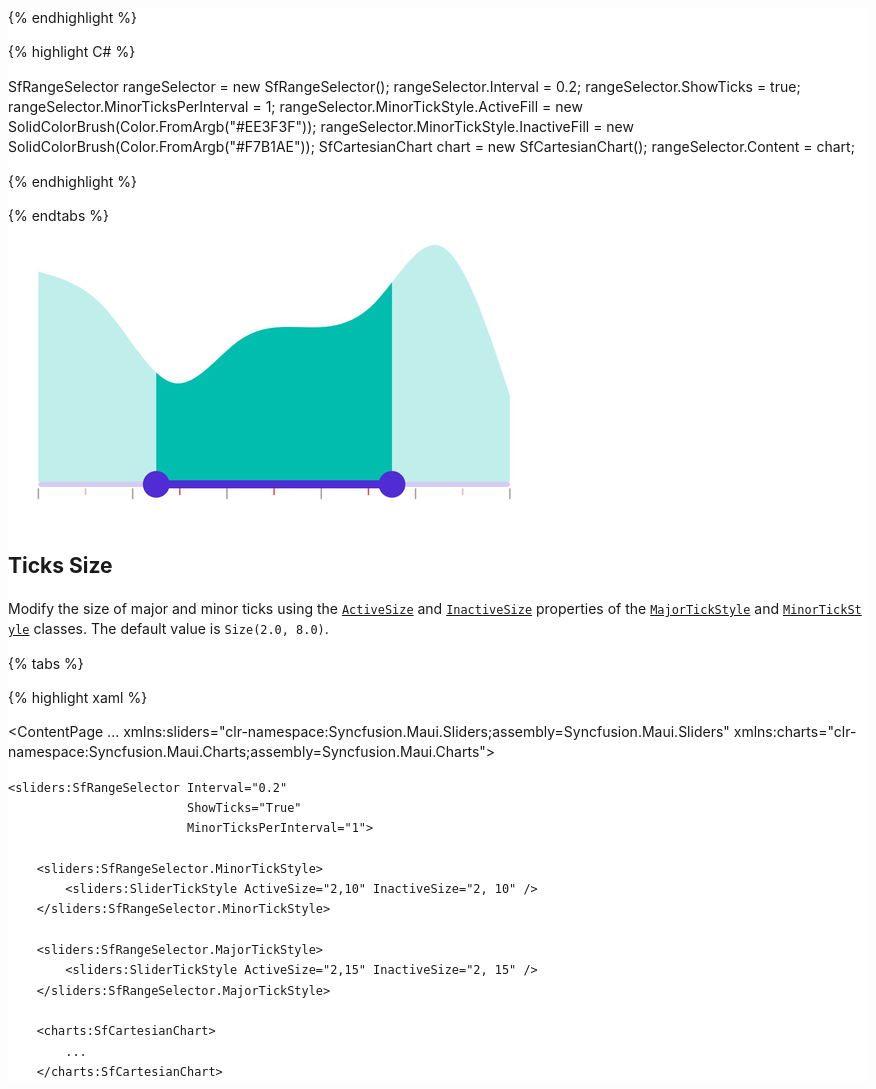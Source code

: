 </ContentPage>

{% endhighlight %}

{% highlight C# %}

SfRangeSelector rangeSelector = new SfRangeSelector();
rangeSelector.Interval = 0.2;
rangeSelector.ShowTicks = true;
rangeSelector.MinorTicksPerInterval = 1;
rangeSelector.MinorTickStyle.ActiveFill = new SolidColorBrush(Color.FromArgb("#EE3F3F"));
rangeSelector.MinorTickStyle.InactiveFill = new SolidColorBrush(Color.FromArgb("#F7B1AE"));
SfCartesianChart chart = new SfCartesianChart();
rangeSelector.Content = chart;

{% endhighlight %}

{% endtabs %}

![RangeSelector minor ticks color](images/ticks/minor-ticks-color.png)

## Ticks Size

Modify the size of major and minor ticks using the [`ActiveSize`](https://help.syncfusion.com/cr/maui/Syncfusion.Maui.Sliders.SliderTickStyle.html#Syncfusion_Maui_Sliders_SliderTickStyle_ActiveSize) and [`InactiveSize`](https://help.syncfusion.com/cr/maui/Syncfusion.Maui.Sliders.SliderTickStyle.html#Syncfusion_Maui_Sliders_SliderTickStyle_InactiveSize) properties of the [`MajorTickStyle`](https://help.syncfusion.com/cr/maui/Syncfusion.Maui.Sliders.SliderTickStyle.html?tabs=tabid-1) and [`MinorTickStyle`](https://help.syncfusion.com/cr/maui/Syncfusion.Maui.Sliders.SliderTickStyle.html?tabs=tabid-1) classes. The default value is `Size(2.0, 8.0)`.

{% tabs %}

{% highlight xaml %}

<ContentPage 
             ...
             xmlns:sliders="clr-namespace:Syncfusion.Maui.Sliders;assembly=Syncfusion.Maui.Sliders"
             xmlns:charts="clr-namespace:Syncfusion.Maui.Charts;assembly=Syncfusion.Maui.Charts">
    
    <sliders:SfRangeSelector Interval="0.2"
                             ShowTicks="True" 
                             MinorTicksPerInterval="1">
        
        <sliders:SfRangeSelector.MinorTickStyle>
            <sliders:SliderTickStyle ActiveSize="2,10" InactiveSize="2, 10" />
        </sliders:SfRangeSelector.MinorTickStyle>
        
        <sliders:SfRangeSelector.MajorTickStyle>
            <sliders:SliderTickStyle ActiveSize="2,15" InactiveSize="2, 15" />
        </sliders:SfRangeSelector.MajorTickStyle>
        
        <charts:SfCartesianChart>
            ...
        </charts:SfCartesianChart>